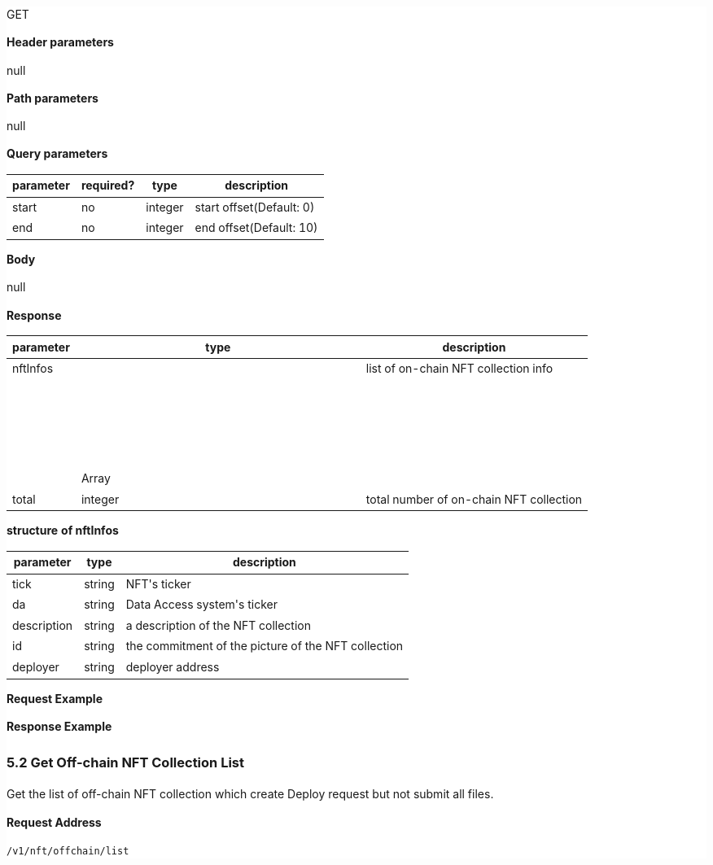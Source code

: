 GET

**Header parameters**

null

**Path parameters**

null

**Query parameters**

| parameter | required? | type    | description              |
| --------- | --------- | ------- | ------------------------ |
| start     | no        | integer | start offset(Default: 0) |
| end       | no        | integer | end offset(Default: 10)  |

**Body**

null

**Response**

| parameter | type          | description                             |
| --------- | ------------- | --------------------------------------- |
| nftInfos  | Array<Object> | list of on-chain NFT collection info    |
| total     | integer       | total number of on-chain NFT collection |

**structure** **of nftInfos**

| parameter   | type   | description                                         |
| ----------- | ------ | --------------------------------------------------- |
| tick        | string | NFT's ticker                                        |
| da          | string | Data Access system's ticker                         |
| description | string | a description of the NFT collection                 |
| id          | string | the commitment of the picture of the NFT collection |
| deployer    | string | deployer address                                    |

**Request Example**



**Response Example**



### 5.2 Get Off-chain NFT Collection List

Get the list of off-chain NFT collection which create Deploy request but not submit all files.

**Request Address**

```
/v1/nft/offchain/list
```
